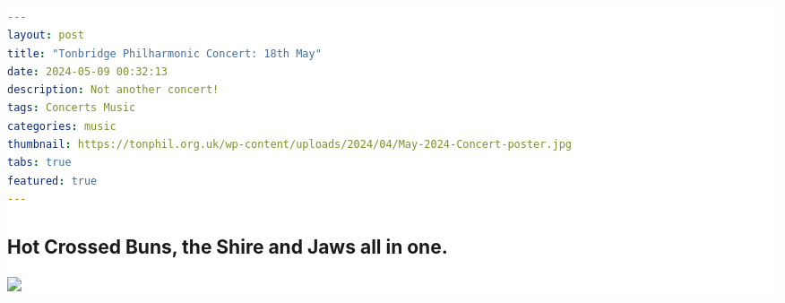 ```yaml
---
layout: post
title: "Tonbridge Philharmonic Concert: 18th May"
date: 2024-05-09 00:32:13
description: Not another concert!
tags: Concerts Music 
categories: music
thumbnail: https://tonphil.org.uk/wp-content/uploads/2024/04/May-2024-Concert-poster.jpg
tabs: true
featured: true
---
```


Hot Crossed Buns, the Shire and Jaws all in one.
---
<img src="https://tonphil.org.uk/wp-content/uploads/2024/04/May-2024-Concert-poster.jpg" style="width: 100%;">
